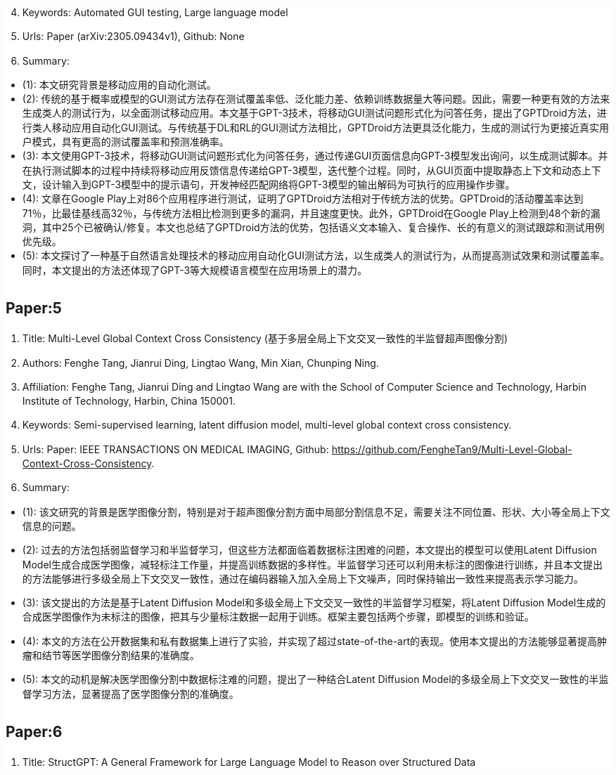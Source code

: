 4. Keywords: Automated GUI testing, Large language model 

5. Urls: Paper (arXiv:2305.09434v1), Github: None

6. Summary:

- (1): 本文研究背景是移动应用的自动化测试。
- (2): 传统的基于概率或模型的GUI测试方法存在测试覆盖率低、泛化能力差、依赖训练数据量大等问题。因此，需要一种更有效的方法来生成类人的测试行为，以全面测试移动应用。本文基于GPT-3技术，将移动GUI测试问题形式化为问答任务，提出了GPTDroid方法，进行类人移动应用自动化GUI测试。与传统基于DL和RL的GUI测试方法相比，GPTDroid方法更具泛化能力，生成的测试行为更接近真实用户模式，具有更高的测试覆盖率和预测准确率。
- (3): 本文使用GPT-3技术，将移动GUI测试问题形式化为问答任务，通过传递GUI页面信息向GPT-3模型发出询问，以生成测试脚本。并在执行测试脚本的过程中持续将移动应用反馈信息传递给GPT-3模型，迭代整个过程。同时，从GUI页面中提取静态上下文和动态上下文，设计输入到GPT-3模型中的提示语句，开发神经匹配网络将GPT-3模型的输出解码为可执行的应用操作步骤。
- (4): 文章在Google Play上对86个应用程序进行测试，证明了GPTDroid方法相对于传统方法的优势。GPTDroid的活动覆盖率达到71％，比最佳基线高32％，与传统方法相比检测到更多的漏洞，并且速度更快。此外，GPTDroid在Google Play上检测到48个新的漏洞，其中25个已被确认/修复。本文也总结了GPTDroid方法的优势，包括语义文本输入、复合操作、长的有意义的测试跟踪和测试用例优先级。
- (5): 本文探讨了一种基于自然语言处理技术的移动应用自动化GUI测试方法，以生成类人的测试行为，从而提高测试效果和测试覆盖率。同时，本文提出的方法还体现了GPT-3等大规模语言模型在应用场景上的潜力。




 ## Paper:5




1. Title: Multi-Level Global Context Cross Consistency (基于多层全局上下文交叉一致性的半监督超声图像分割)

2. Authors: Fenghe Tang, Jianrui Ding, Lingtao Wang, Min Xian, Chunping Ning.

3. Affiliation: Fenghe Tang, Jianrui Ding and Lingtao Wang are with the School of Computer Science and Technology, Harbin Institute of Technology, Harbin, China 150001. 

4. Keywords: Semi-supervised learning, latent diffusion model, multi-level global context cross consistency.

5. Urls: Paper: IEEE TRANSACTIONS ON MEDICAL IMAGING, Github: https://github.com/FengheTan9/Multi-Level-Global-Context-Cross-Consistency.

6. Summary:

- (1): 该文研究的背景是医学图像分割，特别是对于超声图像分割方面中局部分割信息不足，需要关注不同位置、形状、大小等全局上下文信息的问题。

- (2): 过去的方法包括弱监督学习和半监督学习，但这些方法都面临着数据标注困难的问题，本文提出的模型可以使用Latent Diffusion Model生成合成医学图像，减轻标注工作量，并提高训练数据的多样性。半监督学习还可以利用未标注的图像进行训练，并且本文提出的方法能够进行多级全局上下文交叉一致性，通过在编码器输入加入全局上下文噪声，同时保持输出一致性来提高表示学习能力。

- (3): 该文提出的方法是基于Latent Diffusion Model和多级全局上下文交叉一致性的半监督学习框架，将Latent Diffusion Model生成的合成医学图像作为未标注的图像，把其与少量标注数据一起用于训练。框架主要包括两个步骤，即模型的训练和验证。

- (4): 本文的方法在公开数据集和私有数据集上进行了实验，并实现了超过state-of-the-art的表现。使用本文提出的方法能够显著提高肿瘤和结节等医学图像分割结果的准确度。

- (5): 本文的动机是解决医学图像分割中数据标注难的问题，提出了一种结合Latent Diffusion Model的多级全局上下文交叉一致性的半监督学习方法，显著提高了医学图像分割的准确度。




 ## Paper:6




1. Title: StructGPT: A General Framework for Large Language Model
to Reason over Structured Data
